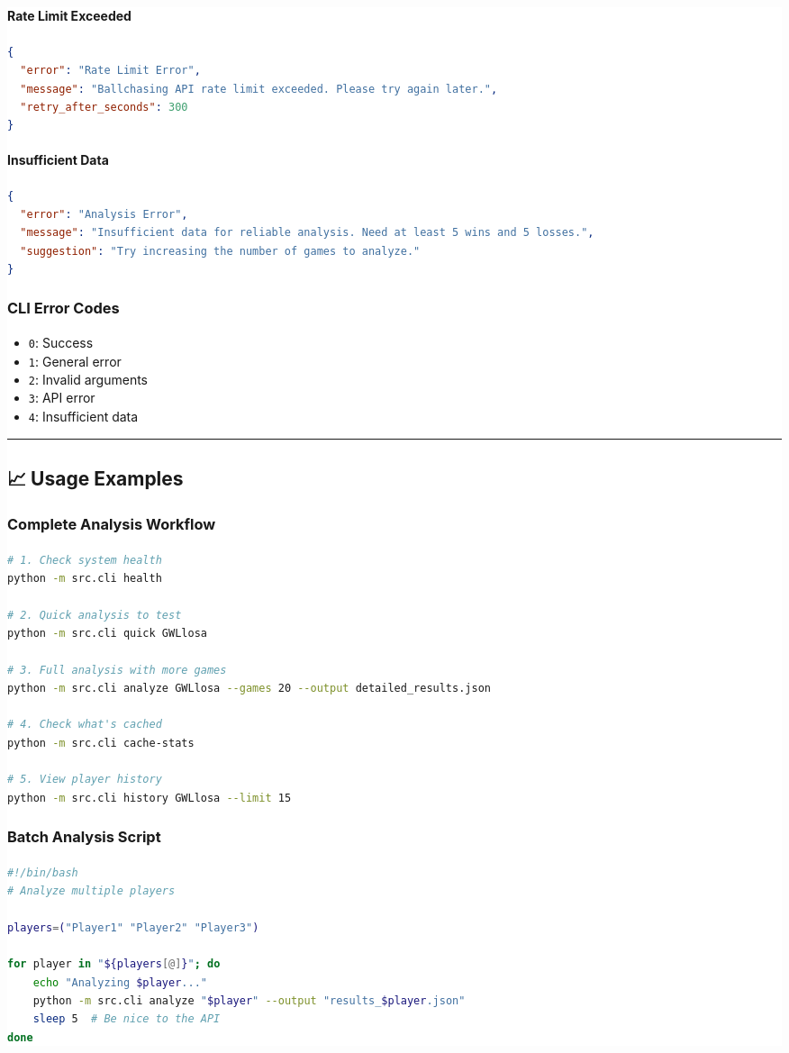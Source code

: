 #### Rate Limit Exceeded
```json
{
  "error": "Rate Limit Error", 
  "message": "Ballchasing API rate limit exceeded. Please try again later.",
  "retry_after_seconds": 300
}
```

#### Insufficient Data
```json
{
  "error": "Analysis Error",
  "message": "Insufficient data for reliable analysis. Need at least 5 wins and 5 losses.",
  "suggestion": "Try increasing the number of games to analyze."
}
```

### CLI Error Codes
- `0`: Success
- `1`: General error
- `2`: Invalid arguments
- `3`: API error
- `4`: Insufficient data

---

## 📈 Usage Examples

### Complete Analysis Workflow
```bash
# 1. Check system health
python -m src.cli health

# 2. Quick analysis to test
python -m src.cli quick GWLlosa

# 3. Full analysis with more games
python -m src.cli analyze GWLlosa --games 20 --output detailed_results.json

# 4. Check what's cached
python -m src.cli cache-stats

# 5. View player history
python -m src.cli history GWLlosa --limit 15
```

### Batch Analysis Script
```bash
#!/bin/bash
# Analyze multiple players

players=("Player1" "Player2" "Player3")

for player in "${players[@]}"; do
    echo "Analyzing $player..."
    python -m src.cli analyze "$player" --output "results_$player.json"
    sleep 5  # Be nice to the API
done
```
